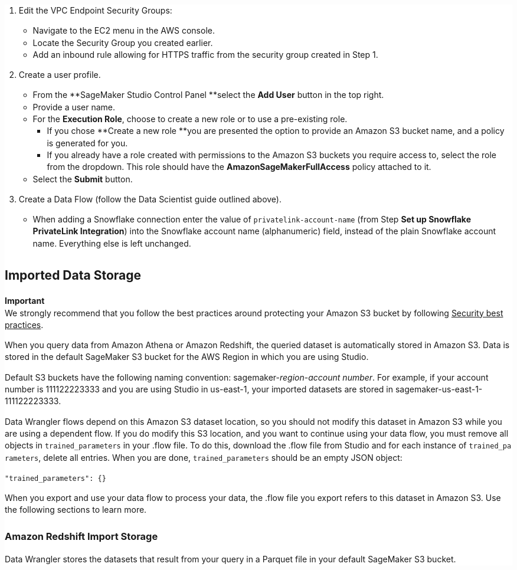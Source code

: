 1. Edit the VPC Endpoint Security Groups:
   + Navigate to the EC2 menu in the AWS console\.
   + Locate the Security Group you created earlier\.
   + Add an inbound rule allowing for HTTPS traffic from the security group created in Step 1\.

1. Create a user profile\.
   + From the **SageMaker Studio Control Panel **select the **Add User** button in the top right\.
   + Provide a user name\. 
   + For the **Execution Role**, choose to create a new role or to use a pre\-existing role\.
     + If you chose **Create a new role **you are presented the option to provide an Amazon S3 bucket name, and a policy is generated for you\.
     + If you already have a role created with permissions to the Amazon S3 buckets you require access to, select the role from the dropdown\. This role should have the **AmazonSageMakerFullAccess** policy attached to it\.
   + Select the **Submit** button\. 

1. Create a Data Flow \(follow the Data Scientist guide outlined above\)\. 
   + When adding a Snowflake connection enter the value of `privatelink-account-name` \(from Step **Set up Snowflake PrivateLink Integration**\) into the Snowflake account name \(alphanumeric\) field, instead of the plain Snowflake account name\. Everything else is left unchanged\.

## Imported Data Storage<a name="data-wrangler-import-storage"></a>

**Important**  
 We strongly recommend that you follow the best practices around protecting your Amazon S3 bucket by following [ Security best practices](https://docs.aws.amazon.com/AmazonS3/latest/userguide/security-best-practices.html)\. 

When you query data from Amazon Athena or Amazon Redshift, the queried dataset is automatically stored in Amazon S3\. Data is stored in the default SageMaker S3 bucket for the AWS Region in which you are using Studio\.

Default S3 buckets have the following naming convention: sagemaker\-*region*\-*account number*\. For example, if your account number is 111122223333 and you are using Studio in us\-east\-1, your imported datasets are stored in sagemaker\-us\-east\-1\-111122223333\. 

 Data Wrangler flows depend on this Amazon S3 dataset location, so you should not modify this dataset in Amazon S3 while you are using a dependent flow\. If you do modify this S3 location, and you want to continue using your data flow, you must remove all objects in `trained_parameters` in your \.flow file\. To do this, download the \.flow file from Studio and for each instance of `trained_parameters`, delete all entries\. When you are done, `trained_parameters` should be an empty JSON object:

```
"trained_parameters": {}
```

When you export and use your data flow to process your data, the \.flow file you export refers to this dataset in Amazon S3\. Use the following sections to learn more\. 

### Amazon Redshift Import Storage<a name="data-wrangler-import-storage-redshift"></a>

Data Wrangler stores the datasets that result from your query in a Parquet file in your default SageMaker S3 bucket\. 
